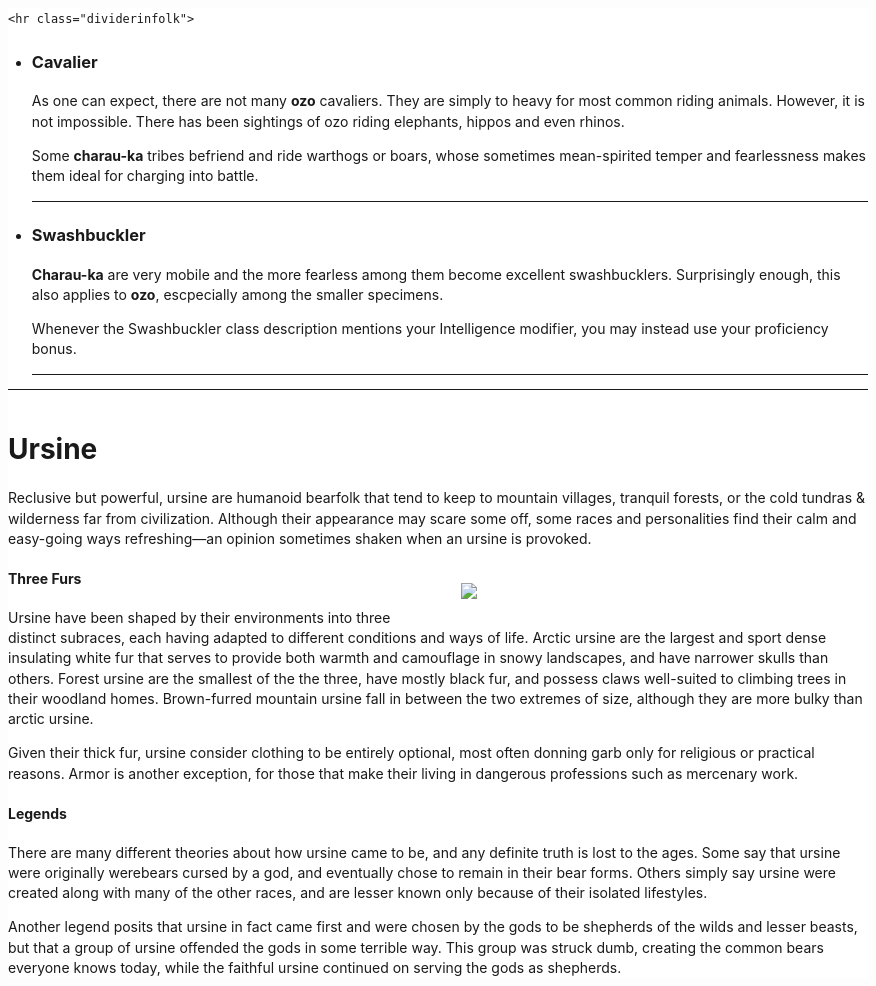     <hr class="dividerinfolk">

- ### Cavalier
    As one can expect, there are not many **ozo** cavaliers. They are simply to heavy for most common riding animals. However, it is not impossible. There has been sightings of ozo riding elephants, hippos and even rhinos.

    Some **charau-ka** tribes befriend and ride warthogs or boars, whose sometimes mean-spirited temper and fearlessness makes them ideal for charging into battle.

    <hr class="dividerinfolk">

- ### Swashbuckler
    **Charau-ka** are very mobile and the more fearless among them become excellent swashbucklers. Surprisingly enough, this also applies to **ozo**, escpecially among the smaller specimens.

    Whenever the Swashbuckler class description mentions your Intelligence modifier, you may instead use your proficiency bonus.

    <hr class="dividerinfolk">

</div>


<hr class="classdivider">
<h1><a class="internal-link" name="internal-bearfolk">Ursine</a></h1>

Reclusive but powerful, ursine are humanoid bearfolk that tend to keep to mountain villages, tranquil forests, or the cold tundras & wilderness far from civilization. Although their appearance may scare some off, some races and personalities find their calm and easy-going ways refreshing—an opinion sometimes shaken when an ursine is provoked.

<img src='https://robertrigo.github.io/pics/ursine.jpg' style='float:right;width:45%;padding:20px' />

#### Three Furs
Ursine have been shaped by their environments into three distinct subraces, each having adapted to different conditions and ways of life. Arctic ursine are the largest and sport dense insulating white fur that serves to provide both warmth and camouflage in snowy landscapes, and have narrower skulls than others. Forest ursine are the smallest of the the three, have mostly black fur, and possess claws well-suited to climbing trees in their woodland homes. Brown-furred mountain ursine fall in between the two extremes of size, although they are more bulky than arctic ursine.

Given their thick fur, ursine consider clothing to be entirely optional, most often donning garb only for religious or practical reasons. Armor is another exception, for those that make their living in dangerous professions such as mercenary work.

#### Legends
There are many different theories about how ursine came to be, and any definite truth is lost to the ages. Some say that ursine were originally werebears cursed by a god, and eventually chose to remain in their bear forms. Others simply say ursine were created along with many of the other races, and are lesser known only because of their isolated lifestyles.

Another legend posits that ursine in fact came first and were chosen by the gods to be shepherds of the wilds and lesser beasts, but that a group of ursine offended the gods in some terrible way. This group was struck dumb, creating the common bears everyone knows today, while the faithful ursine continued on serving the gods as shepherds.
